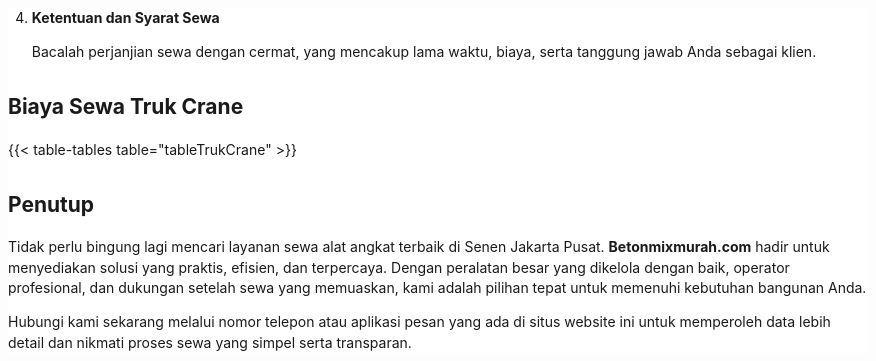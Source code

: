 4. **Ketentuan dan Syarat Sewa**  

   Bacalah perjanjian sewa dengan cermat, yang mencakup lama waktu, biaya, serta tanggung jawab Anda sebagai klien.

## Biaya Sewa Truk Crane

{{< table-tables table="tableTrukCrane" >}}

## Penutup

Tidak perlu bingung lagi mencari layanan sewa alat angkat terbaik di Senen Jakarta Pusat. **Betonmixmurah.com** hadir untuk menyediakan solusi yang praktis, efisien, dan terpercaya. Dengan peralatan besar yang dikelola dengan baik, operator profesional, dan dukungan setelah sewa yang memuaskan, kami adalah pilihan tepat untuk memenuhi kebutuhan bangunan Anda.  

Hubungi kami sekarang melalui nomor telepon atau aplikasi pesan yang ada di situs website ini untuk memperoleh data lebih detail dan nikmati proses sewa yang simpel serta transparan.